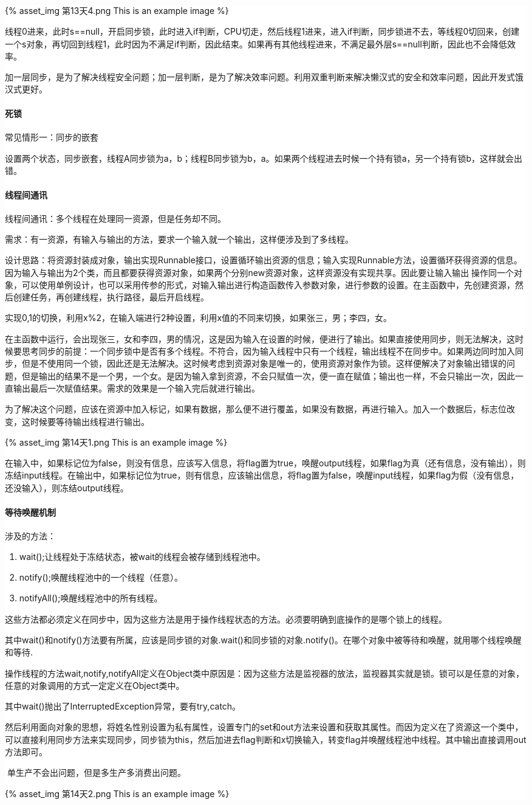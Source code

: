 {% asset_img 第13天4.png This is an example image %}

​    线程0进来，此时s==null，开启同步锁，此时进入if判断，CPU切走，然后线程1进来，进入if判断，同步锁进不去，等线程0切回来，创建一个s对象，再切回到线程1，此时因为不满足if判断，因此结束。如果再有其他线程进来，不满足最外层s==null判断，因此也不会降低效率。

​    加一层同步，是为了解决线程安全问题；加一层判断，是为了解决效率问题。利用双重判断来解决懒汉式的安全和效率问题，因此开发式饿汉式更好。

#### 死锁

常见情形一：同步的嵌套

设置两个状态，同步嵌套，线程A同步锁为a，b；线程B同步锁为b，a。如果两个线程进去时候一个持有锁a，另一个持有锁b，这样就会出错。

#### 线程间通讯

线程间通讯：多个线程在处理同一资源，但是任务却不同。

需求：有一资源，有输入与输出的方法，要求一个输入就一个输出，这样便涉及到了多线程。

​	设计思路：将资源封装成对象，输出实现Runnable接口，设置循环输出资源的信息；输入实现Runnable方法，设置循环获得资源的信息。因为输入与输出为2个类，而且都要获得资源对象，如果两个分别new资源对象，这样资源没有实现共享。因此要让输入输出 操作同一个对象，可以使用单例设计，也可以采用传参的形式，对输入输出进行构造函数传入参数对象，进行参数的设置。在主函数中，先创建资源，然后创建任务，再创建线程，执行路径，最后开启线程。

​    实现0,1的切换，利用x%2，在输入端进行2种设置，利用x值的不同来切换，如果张三，男；李四，女。

​    在主函数中运行，会出现张三，女和李四，男的情况，这是因为输入在设置的时候，便进行了输出。如果直接使用同步，则无法解决，这时候要思考同步的前提：一个同步锁中是否有多个线程。不符合，因为输入线程中只有一个线程，输出线程不在同步中。如果两边同时加入同步，但是不使用同一个锁，因此还是无法解决。这时候考虑到资源对象是唯一的，使用资源对象作为锁。这样便解决了对象输出错误的问题，但是输出的结果不是一个男，一个女。是因为输入拿到资源，不会只赋值一次，便一直在赋值；输出也一样，不会只输出一次，因此一直输出最后一次赋值结果。需求的效果是一个输入完后就进行输出。

​    为了解决这个问题，应该在资源中加入标记，如果有数据，那么便不进行覆盖，如果没有数据，再进行输入。加入一个数据后，标志位改变，这时候要等待输出线程进行输出。

{% asset_img 第14天1.png This is an example image %}

​	在输入中，如果标记位为false，则没有信息，应该写入信息，将flag置为true，唤醒output线程，如果flag为真（还有信息，没有输出），则冻结input线程。在输出中，如果标记位为true，则有信息，应该输出信息，将flag置为false，唤醒input线程，如果flag为假（没有信息，还没输入），则冻结output线程。

#### 等待唤醒机制

涉及的方法：

1. wait();让线程处于冻结状态，被wait的线程会被存储到线程池中。

2. notify();唤醒线程池中的一个线程（任意）。

3. notifyAll();唤醒线程池中的所有线程。

这些方法都必须定义在同步中，因为这些方法是用于操作线程状态的方法。必须要明确到底操作的是哪个锁上的线程。

 其中wait()和notify()方法要有所属，应该是同步锁的对象.wait()和同步锁的对象.notify()。在哪个对象中被等待和唤醒，就用哪个线程唤醒和等待.

 操作线程的方法wait,notify,notifyAll定义在Object类中原因是：因为这些方法是监视器的放法，监视器其实就是锁。锁可以是任意的对象，任意的对象调用的方式一定定义在Object类中。

 其中wait()抛出了InterruptedException异常，要有try,catch。

​    然后利用面向对象的思想，将姓名性别设置为私有属性，设置专门的set和out方法来设置和获取其属性。而因为定义在了资源这一个类中，可以直接利用同步方法来实现同步，同步锁为this，然后加进去flag判断和x切换输入，转变flag并唤醒线程池中线程。其中输出直接调用out方法即可。

​    单生产不会出问题，但是多生产多消费出问题。

{% asset_img 第14天2.png This is an example image %}
